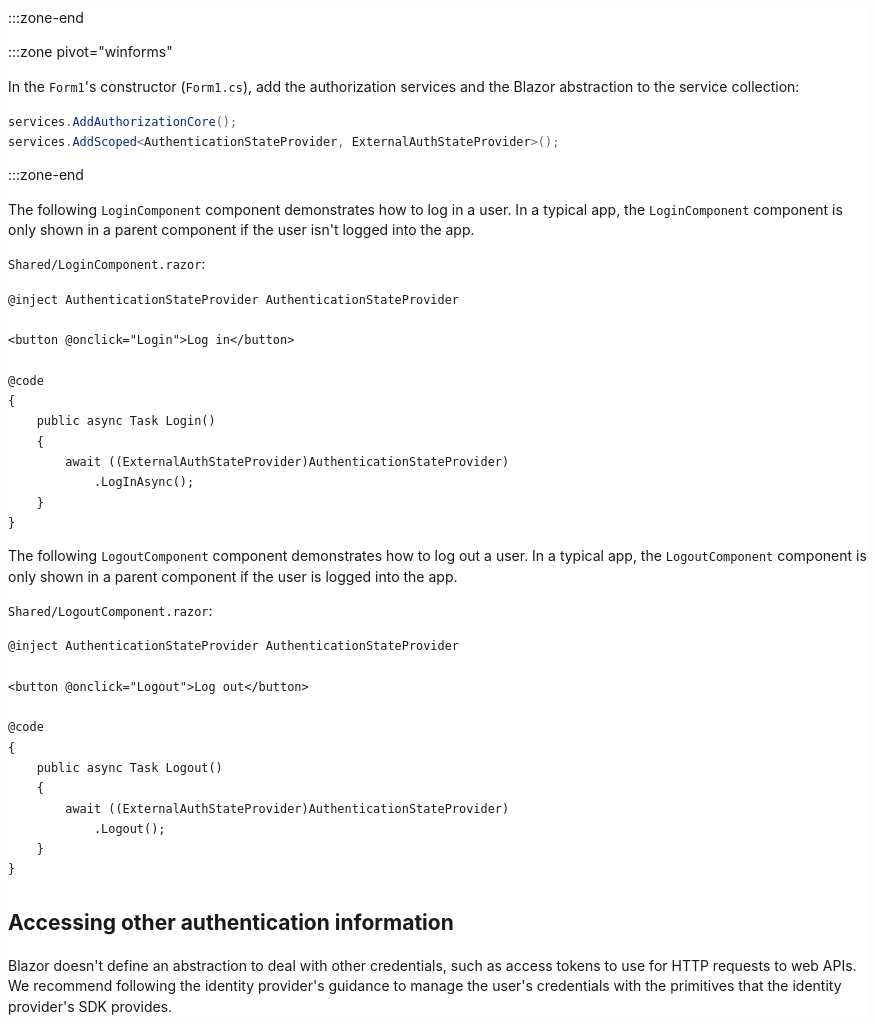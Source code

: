 :::zone-end

:::zone pivot="winforms"

In the `Form1`'s constructor (`Form1.cs`), add the authorization services and the Blazor abstraction to the service collection:

```csharp
services.AddAuthorizationCore();
services.AddScoped<AuthenticationStateProvider, ExternalAuthStateProvider>();
```

:::zone-end

The following `LoginComponent` component demonstrates how to log in a user. In a typical app, the `LoginComponent` component is only shown in a parent component if the user isn't logged into the app.

`Shared/LoginComponent.razor`:

```razor
@inject AuthenticationStateProvider AuthenticationStateProvider

<button @onclick="Login">Log in</button>

@code
{
    public async Task Login()
    {
        await ((ExternalAuthStateProvider)AuthenticationStateProvider)
            .LogInAsync();
    }
}
```

The following `LogoutComponent` component demonstrates how to log out a user. In a typical app, the `LogoutComponent` component is only shown in a parent component if the user is logged into the app.

`Shared/LogoutComponent.razor`:

```razor
@inject AuthenticationStateProvider AuthenticationStateProvider

<button @onclick="Logout">Log out</button>

@code
{
    public async Task Logout()
    {
        await ((ExternalAuthStateProvider)AuthenticationStateProvider)
            .Logout();
    }
}
```

## Accessing other authentication information

Blazor doesn't define an abstraction to deal with other credentials, such as access tokens to use for HTTP requests to web APIs. We recommend following the identity provider's guidance to manage the user's credentials with the primitives that the identity provider's SDK provides.
